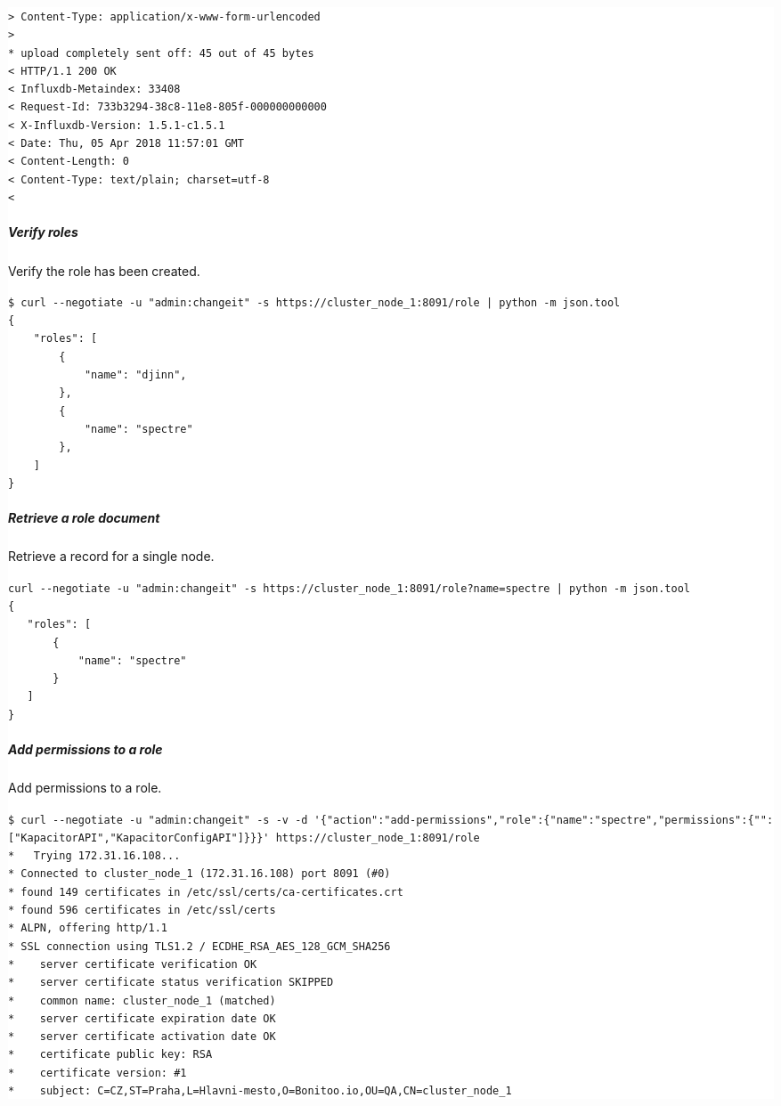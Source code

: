 ```
> Content-Type: application/x-www-form-urlencoded
>
* upload completely sent off: 45 out of 45 bytes
< HTTP/1.1 200 OK
< Influxdb-Metaindex: 33408
< Request-Id: 733b3294-38c8-11e8-805f-000000000000
< X-Influxdb-Version: 1.5.1-c1.5.1
< Date: Thu, 05 Apr 2018 11:57:01 GMT
< Content-Length: 0
< Content-Type: text/plain; charset=utf-8
<
```

##### Verify roles
Verify the role has been created.

```
$ curl --negotiate -u "admin:changeit" -s https://cluster_node_1:8091/role | python -m json.tool
{
    "roles": [
        {
            "name": "djinn",
        },
        {
            "name": "spectre"
        },
    ]
}

```

##### Retrieve a role document
Retrieve a record for a single node.

```
curl --negotiate -u "admin:changeit" -s https://cluster_node_1:8091/role?name=spectre | python -m json.tool
{
   "roles": [
       {
           "name": "spectre"
       }
   ]
}
```

##### Add permissions to a role
Add permissions to a role.

```
$ curl --negotiate -u "admin:changeit" -s -v -d '{"action":"add-permissions","role":{"name":"spectre","permissions":{"":["KapacitorAPI","KapacitorConfigAPI"]}}}' https://cluster_node_1:8091/role
*   Trying 172.31.16.108...
* Connected to cluster_node_1 (172.31.16.108) port 8091 (#0)
* found 149 certificates in /etc/ssl/certs/ca-certificates.crt
* found 596 certificates in /etc/ssl/certs
* ALPN, offering http/1.1
* SSL connection using TLS1.2 / ECDHE_RSA_AES_128_GCM_SHA256
* 	 server certificate verification OK
* 	 server certificate status verification SKIPPED
* 	 common name: cluster_node_1 (matched)
* 	 server certificate expiration date OK
* 	 server certificate activation date OK
* 	 certificate public key: RSA
* 	 certificate version: #1
* 	 subject: C=CZ,ST=Praha,L=Hlavni-mesto,O=Bonitoo.io,OU=QA,CN=cluster_node_1
```